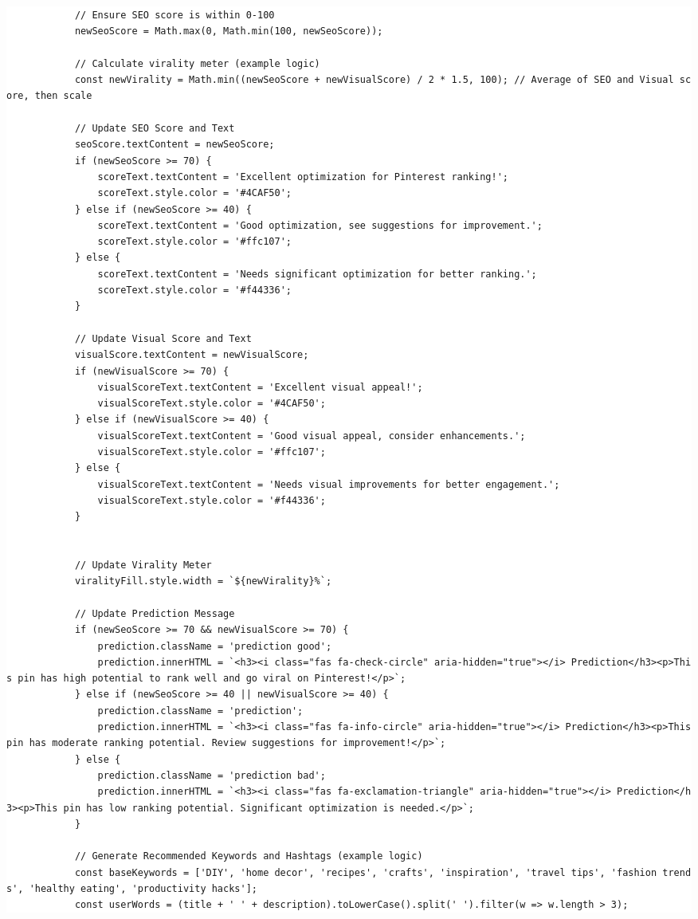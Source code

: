 
                // Ensure SEO score is within 0-100
                newSeoScore = Math.max(0, Math.min(100, newSeoScore));

                // Calculate virality meter (example logic)
                const newVirality = Math.min((newSeoScore + newVisualScore) / 2 * 1.5, 100); // Average of SEO and Visual score, then scale

                // Update SEO Score and Text
                seoScore.textContent = newSeoScore;
                if (newSeoScore >= 70) {
                    scoreText.textContent = 'Excellent optimization for Pinterest ranking!';
                    scoreText.style.color = '#4CAF50';
                } else if (newSeoScore >= 40) {
                    scoreText.textContent = 'Good optimization, see suggestions for improvement.';
                    scoreText.style.color = '#ffc107';
                } else {
                    scoreText.textContent = 'Needs significant optimization for better ranking.';
                    scoreText.style.color = '#f44336';
                }

                // Update Visual Score and Text
                visualScore.textContent = newVisualScore;
                if (newVisualScore >= 70) {
                    visualScoreText.textContent = 'Excellent visual appeal!';
                    visualScoreText.style.color = '#4CAF50';
                } else if (newVisualScore >= 40) {
                    visualScoreText.textContent = 'Good visual appeal, consider enhancements.';
                    visualScoreText.style.color = '#ffc107';
                } else {
                    visualScoreText.textContent = 'Needs visual improvements for better engagement.';
                    visualScoreText.style.color = '#f44336';
                }


                // Update Virality Meter
                viralityFill.style.width = `${newVirality}%`;
                
                // Update Prediction Message
                if (newSeoScore >= 70 && newVisualScore >= 70) {
                    prediction.className = 'prediction good';
                    prediction.innerHTML = `<h3><i class="fas fa-check-circle" aria-hidden="true"></i> Prediction</h3><p>This pin has high potential to rank well and go viral on Pinterest!</p>`;
                } else if (newSeoScore >= 40 || newVisualScore >= 40) {
                    prediction.className = 'prediction';
                    prediction.innerHTML = `<h3><i class="fas fa-info-circle" aria-hidden="true"></i> Prediction</h3><p>This pin has moderate ranking potential. Review suggestions for improvement!</p>`;
                } else {
                    prediction.className = 'prediction bad';
                    prediction.innerHTML = `<h3><i class="fas fa-exclamation-triangle" aria-hidden="true"></i> Prediction</h3><p>This pin has low ranking potential. Significant optimization is needed.</p>`;
                }

                // Generate Recommended Keywords and Hashtags (example logic)
                const baseKeywords = ['DIY', 'home decor', 'recipes', 'crafts', 'inspiration', 'travel tips', 'fashion trends', 'healthy eating', 'productivity hacks'];
                const userWords = (title + ' ' + description).toLowerCase().split(' ').filter(w => w.length > 3);
                